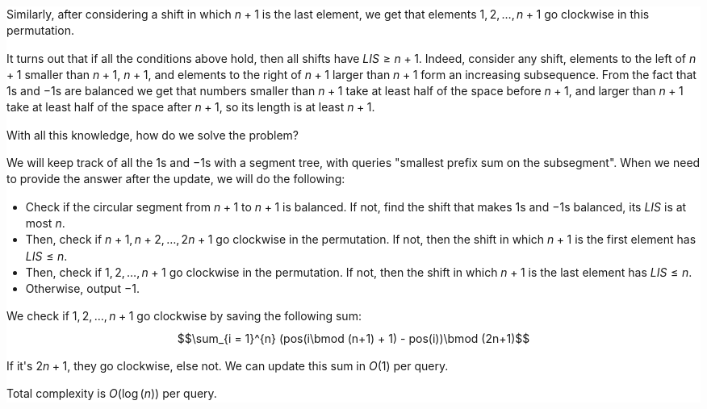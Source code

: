 Similarly, after considering a shift in which $n+1$ is the last element, we get that elements $1, 2, \ldots, n+1$ go clockwise in this permutation.

It turns out that if all the conditions above hold, then all shifts have $LIS \ge n+1$. Indeed, consider any shift, elements to the left of $n+1$ smaller than $n+1$, $n+1$, and elements to the right of $n+1$ larger than $n+1$ form an increasing subsequence. From the fact that $1$s and $-1$s are balanced we get that numbers smaller than $n+1$ take at least half of the space before $n+1$, and larger than $n+1$ take at least half of the space after $n+1$, so its length is at least $n+1$.

With all this knowledge, how do we solve the problem?

We will keep track of all the $1$s and $-1$s with a segment tree, with queries "smallest prefix sum on the subsegment". When we need to provide the answer after the update, we will do the following:

* Check if the circular segment from $n+1$ to $n+1$ is balanced. If not, find the shift that makes $1$s and $-1$s balanced, its $LIS$ is at most $n$.
* Then, check if $n+1, n+2, \ldots, 2n+1$ go clockwise in the permutation. If not, then the shift in which $n+1$ is the first element has $LIS\le n$.
* Then, check if $1, 2, \ldots, n+1$ go clockwise in the permutation. If not, then the shift in which $n+1$ is the last element has $LIS\le n$.
* Otherwise, output $-1$.

We check if $1, 2, \ldots, n+1$ go clockwise by saving the following sum: $$\sum_{i = 1}^{n} (pos(i\bmod (n+1) + 1) - pos(i))\bmod (2n+1)$$

If it's $2n+1$, they go clockwise, else not. We can update this sum in $O(1)$ per query.

Total complexity is $O(\log(n))$ per query.


